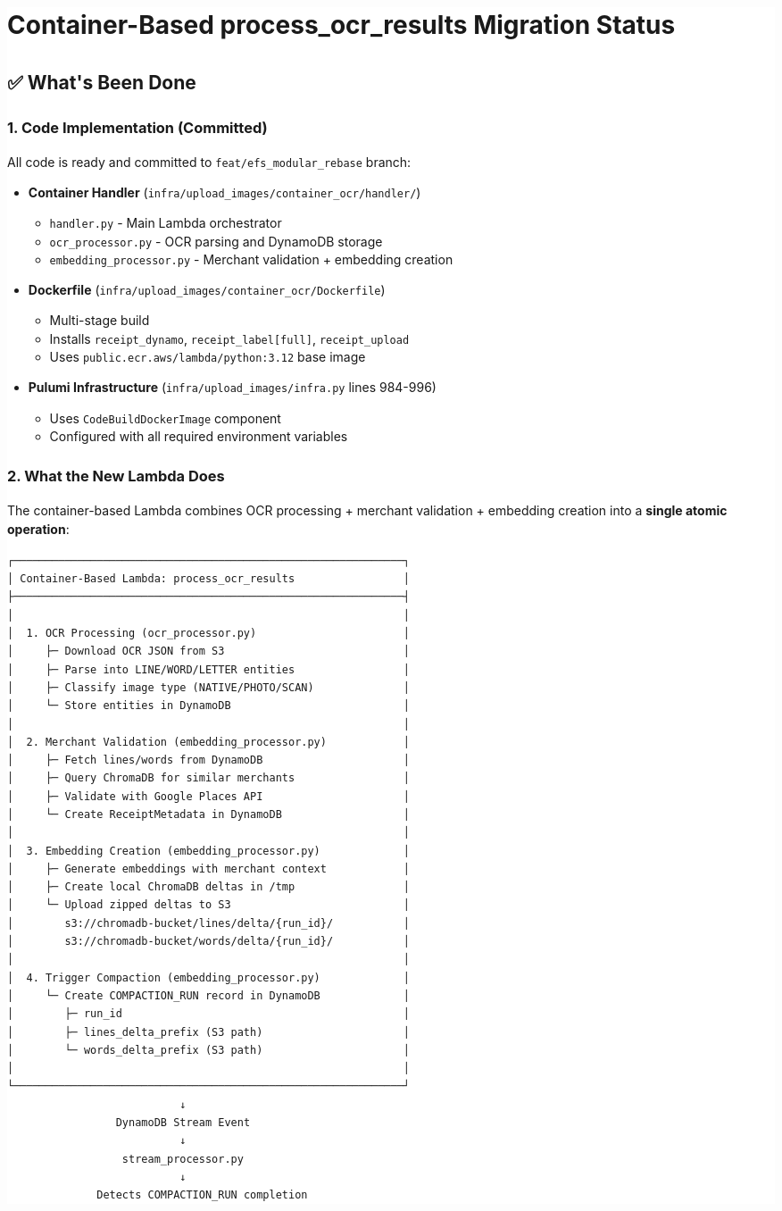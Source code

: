 # Container-Based process_ocr_results Migration Status

## ✅ What's Been Done

### 1. Code Implementation (Committed)
All code is ready and committed to `feat/efs_modular_rebase` branch:

- **Container Handler** (`infra/upload_images/container_ocr/handler/`)
  - `handler.py` - Main Lambda orchestrator
  - `ocr_processor.py` - OCR parsing and DynamoDB storage
  - `embedding_processor.py` - Merchant validation + embedding creation

- **Dockerfile** (`infra/upload_images/container_ocr/Dockerfile`)
  - Multi-stage build
  - Installs `receipt_dynamo`, `receipt_label[full]`, `receipt_upload`
  - Uses `public.ecr.aws/lambda/python:3.12` base image

- **Pulumi Infrastructure** (`infra/upload_images/infra.py` lines 984-996)
  - Uses `CodeBuildDockerImage` component
  - Configured with all required environment variables

### 2. What the New Lambda Does

The container-based Lambda combines OCR processing + merchant validation + embedding creation into a **single atomic operation**:

```
┌─────────────────────────────────────────────────────────────┐
│ Container-Based Lambda: process_ocr_results                 │
├─────────────────────────────────────────────────────────────┤
│                                                             │
│  1. OCR Processing (ocr_processor.py)                       │
│     ├─ Download OCR JSON from S3                            │
│     ├─ Parse into LINE/WORD/LETTER entities                 │
│     ├─ Classify image type (NATIVE/PHOTO/SCAN)              │
│     └─ Store entities in DynamoDB                           │
│                                                             │
│  2. Merchant Validation (embedding_processor.py)            │
│     ├─ Fetch lines/words from DynamoDB                      │
│     ├─ Query ChromaDB for similar merchants                 │
│     ├─ Validate with Google Places API                      │
│     └─ Create ReceiptMetadata in DynamoDB                   │
│                                                             │
│  3. Embedding Creation (embedding_processor.py)             │
│     ├─ Generate embeddings with merchant context            │
│     ├─ Create local ChromaDB deltas in /tmp                 │
│     └─ Upload zipped deltas to S3                           │
│        s3://chromadb-bucket/lines/delta/{run_id}/           │
│        s3://chromadb-bucket/words/delta/{run_id}/           │
│                                                             │
│  4. Trigger Compaction (embedding_processor.py)             │
│     └─ Create COMPACTION_RUN record in DynamoDB             │
│        ├─ run_id                                            │
│        ├─ lines_delta_prefix (S3 path)                      │
│        └─ words_delta_prefix (S3 path)                      │
│                                                             │
└─────────────────────────────────────────────────────────────┘
                           ↓
                 DynamoDB Stream Event
                           ↓
                  stream_processor.py
                           ↓
              Detects COMPACTION_RUN completion
```